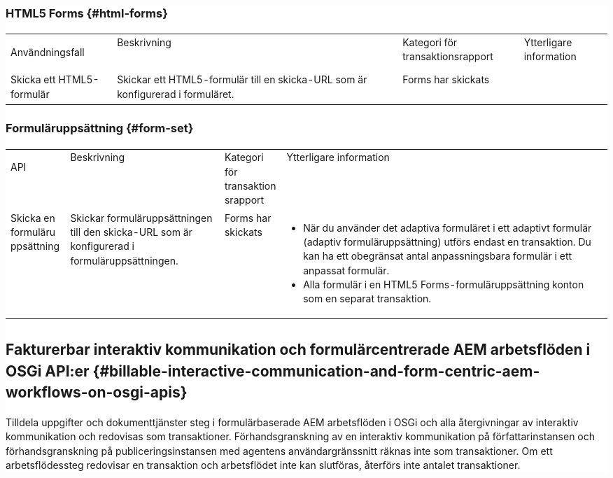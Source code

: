 ### HTML5 Forms {#html-forms}

<table>
 <tbody>
  <tr>
   <td><p>Användningsfall</p> </td>
   <td>Beskrivning </td>
   <td>Kategori för transaktionsrapport</td>
   <td>Ytterligare information</td>
  </tr>
  <tr>
   <td>Skicka ett HTML5-formulär</td>
   <td>Skickar ett HTML5-formulär till en skicka-URL som är konfigurerad i formuläret.</td>
   <td>Forms har skickats</td>
   <td> </td>
  </tr>
 </tbody>
</table>

### Formuläruppsättning {#form-set}

<table>
 <tbody>
  <tr>
   <td><p>API</p> </td>
   <td>Beskrivning</td>
   <td>Kategori för transaktionsrapport</td>
   <td>Ytterligare information</td>
  </tr>
  <tr>
   <td>Skicka en formuläruppsättning</td>
   <td>Skickar formuläruppsättningen till den skicka-URL som är konfigurerad i formuläruppsättningen.</td>
   <td>Forms har skickats</td>
   <td>
    <ul>
     <li>När du använder det adaptiva formuläret i ett adaptivt formulär (adaptiv formuläruppsättning) utförs endast en transaktion. Du kan ha ett obegränsat antal anpassningsbara formulär i ett anpassat formulär.</li>
     <li>Alla formulär i en HTML5 Forms-formuläruppsättning konton som en separat transaktion. </li>
    </ul> </td>
  </tr>
 </tbody>
</table>

## Fakturerbar interaktiv kommunikation och formulärcentrerade AEM arbetsflöden i OSGi API:er {#billable-interactive-communication-and-form-centric-aem-workflows-on-osgi-apis}

Tilldela uppgifter och dokumenttjänster steg i formulärbaserade AEM arbetsflöden i OSGi och alla återgivningar av interaktiv kommunikation och redovisas som transaktioner. Förhandsgranskning av en interaktiv kommunikation på författarinstansen och förhandsgranskning på publiceringsinstansen med agentens användargränssnitt räknas inte som transaktioner. Om ett arbetsflödessteg redovisar en transaktion och arbetsflödet inte kan slutföras, återförs inte antalet transaktioner.
